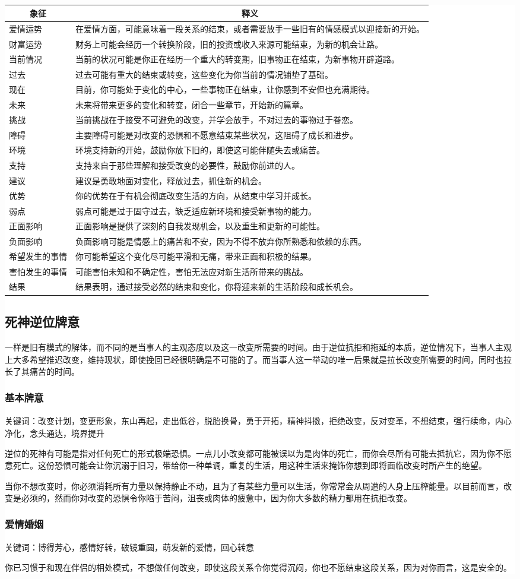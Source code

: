 | 象征           | 释义                                                                                 |
| -------------- | ------------------------------------------------------------------------------------ |
| 爱情运势       | 在爱情方面，可能意味着一段关系的结束，或者需要放手一些旧有的情感模式以迎接新的开始。 |
| 财富运势       | 财务上可能会经历一个转换阶段，旧的投资或收入来源可能结束，为新的机会让路。           |
| 当前情况       | 当前的状况可能是你正在经历一个重大的转变期，旧事物正在结束，为新事物开辟道路。       |
| 过去           | 过去可能有重大的结束或转变，这些变化为你当前的情况铺垫了基础。                       |
| 现在           | 目前，你可能处于变化的中心，一些事物正在结束，让你感到不安但也充满期待。             |
| 未来           | 未来将带来更多的变化和转变，闭合一些章节，开始新的篇章。                             |
| 挑战           | 当前挑战在于接受不可避免的改变，并学会放手，不对过去的事物过于眷恋。                 |
| 障碍           | 主要障碍可能是对改变的恐惧和不愿意结束某些状况，这阻碍了成长和进步。                 |
| 环境           | 环境支持新的开始，鼓励你放下旧的，即使这可能伴随失去或痛苦。                         |
| 支持           | 支持来自于那些理解和接受改变的必要性，鼓励你前进的人。                               |
| 建议           | 建议是勇敢地面对变化，释放过去，抓住新的机会。                                       |
| 优势           | 你的优势在于有机会彻底改变生活的方向，从结束中学习并成长。                           |
| 弱点           | 弱点可能是过于固守过去，缺乏适应新环境和接受新事物的能力。                           |
| 正面影响       | 正面影响是提供了深刻的自我发现机会，以及重生和更新的可能性。                         |
| 负面影响       | 负面影响可能是情感上的痛苦和不安，因为不得不放弃你所熟悉和依赖的东西。               |
| 希望发生的事情 | 你可能希望这个变化尽可能平滑和无痛，带来正面和积极的结果。                           |
| 害怕发生的事情 | 可能害怕未知和不确定性，害怕无法应对新生活所带来的挑战。                             |
| 结果           | 结果表明，通过接受必然的结束和变化，你将迎来新的生活阶段和成长机会。                 |

## 死神逆位牌意
一样是旧有模式的解体，而不同的是当事人的主观态度以及这一改变所需要的时间。由于逆位抗拒和拖延的本质，逆位情况下，当事人主观上大多希望推迟改变，维持现状，即使挽回已经很明确是不可能的了。而当事人这一举动的唯一后果就是拉长改变所需要的时间，同时也拉长了其痛苦的时间。

### 基本牌意
关键词：改变计划，变更形象，东山再起，走出低谷，脱胎换骨，勇于开拓，精神抖擞，拒绝改变，反对变革，不想结束，强行续命，内心净化，念头通达，境界提升

逆位的死神有可能是指对任何死亡的形式极端恐惧。一点儿小改变都可能被误以为是肉体的死亡，而你会尽所有可能去抵抗它，因为你不愿意死亡。这份恐惧可能会让你沉溺于旧习，带给你一种单调，重复的生活，用这种生活来掩饰你想到即将面临改变时所产生的绝望。

当你不想改变时，你必须消耗所有力量以保持静止不动，且为了有某些力量可以生活，你常常会从周遭的人身上压榨能量。以目前而言，改变是必须的，然而你对改变的恐惧令你陷于苦闷，沮丧或肉体的疲惫中，因为你大多数的精力都用在抗拒改变。

### 爱情婚姻
关键词：博得芳心，感情好转，破镜重圆，萌发新的爱情，回心转意

你已习惯于和现在伴侣的相处模式，不想做任何改变，即使这段关系令你觉得沉闷，你也不愿结束这段关系，因为对你而言，这是安全的。

